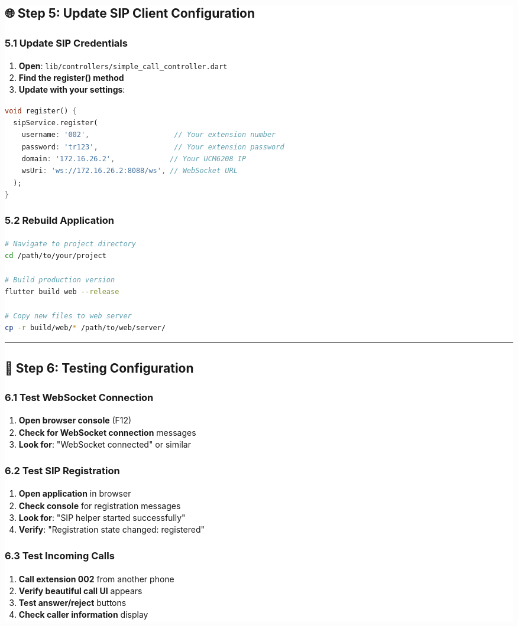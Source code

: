 
## 🌐 **Step 5: Update SIP Client Configuration**

### **5.1 Update SIP Credentials**
1. **Open**: `lib/controllers/simple_call_controller.dart`
2. **Find the register() method**
3. **Update with your settings**:

```dart
void register() {
  sipService.register(
    username: '002',                    // Your extension number
    password: 'tr123',                  // Your extension password
    domain: '172.16.26.2',             // Your UCM6208 IP
    wsUri: 'ws://172.16.26.2:8088/ws', // WebSocket URL
  );
}
```

### **5.2 Rebuild Application**
```bash
# Navigate to project directory
cd /path/to/your/project

# Build production version
flutter build web --release

# Copy new files to web server
cp -r build/web/* /path/to/web/server/
```

---

## 🧪 **Step 6: Testing Configuration**

### **6.1 Test WebSocket Connection**
1. **Open browser console** (F12)
2. **Check for WebSocket connection** messages
3. **Look for**: "WebSocket connected" or similar

### **6.2 Test SIP Registration**
1. **Open application** in browser
2. **Check console** for registration messages
3. **Look for**: "SIP helper started successfully"
4. **Verify**: "Registration state changed: registered"

### **6.3 Test Incoming Calls**
1. **Call extension 002** from another phone
2. **Verify beautiful call UI** appears
3. **Test answer/reject** buttons
4. **Check caller information** display
